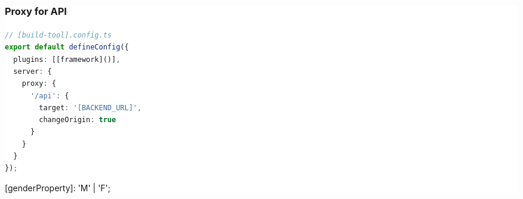 ### Proxy for API
```typescript
// [build-tool].config.ts
export default defineConfig({
  plugins: [[framework]()],
  server: {
    proxy: {
      '/api': {
        target: '[BACKEND_URL]',
        changeOrigin: true
      }
    }
  }
});
```

  [entity]: [Entity];
  [property1]: string;
  [property2]: string;
  [dateProperty]: Date;
  [startDateProperty]: Date;
  [endDateProperty]: Date;
  [maxProperty]: number;
  [countProperty]: number;
  [priceProperty]: number;
  [categoryProperty]: [CategoryType];
  [relatedProperty]: [RelatedEntity];
  [property1]: string;
  [property2]: string;
  [property3]: string;
  [birthDateProperty]: Date;
  [genderProperty]: 'M' | 'F';